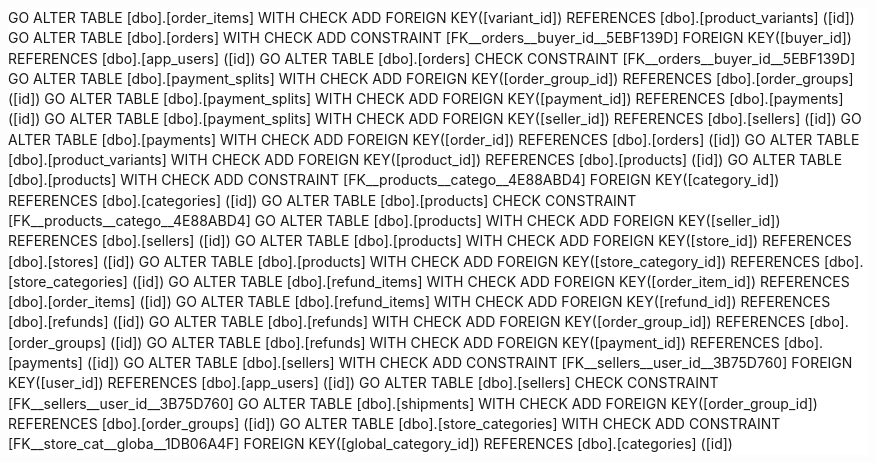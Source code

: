 GO
ALTER TABLE [dbo].[order_items]  WITH CHECK ADD FOREIGN KEY([variant_id])
REFERENCES [dbo].[product_variants] ([id])
GO
ALTER TABLE [dbo].[orders]  WITH CHECK ADD  CONSTRAINT [FK__orders__buyer_id__5EBF139D] FOREIGN KEY([buyer_id])
REFERENCES [dbo].[app_users] ([id])
GO
ALTER TABLE [dbo].[orders] CHECK CONSTRAINT [FK__orders__buyer_id__5EBF139D]
GO
ALTER TABLE [dbo].[payment_splits]  WITH CHECK ADD FOREIGN KEY([order_group_id])
REFERENCES [dbo].[order_groups] ([id])
GO
ALTER TABLE [dbo].[payment_splits]  WITH CHECK ADD FOREIGN KEY([payment_id])
REFERENCES [dbo].[payments] ([id])
GO
ALTER TABLE [dbo].[payment_splits]  WITH CHECK ADD FOREIGN KEY([seller_id])
REFERENCES [dbo].[sellers] ([id])
GO
ALTER TABLE [dbo].[payments]  WITH CHECK ADD FOREIGN KEY([order_id])
REFERENCES [dbo].[orders] ([id])
GO
ALTER TABLE [dbo].[product_variants]  WITH CHECK ADD FOREIGN KEY([product_id])
REFERENCES [dbo].[products] ([id])
GO
ALTER TABLE [dbo].[products]  WITH CHECK ADD  CONSTRAINT [FK__products__catego__4E88ABD4] FOREIGN KEY([category_id])
REFERENCES [dbo].[categories] ([id])
GO
ALTER TABLE [dbo].[products] CHECK CONSTRAINT [FK__products__catego__4E88ABD4]
GO
ALTER TABLE [dbo].[products]  WITH CHECK ADD FOREIGN KEY([seller_id])
REFERENCES [dbo].[sellers] ([id])
GO
ALTER TABLE [dbo].[products]  WITH CHECK ADD FOREIGN KEY([store_id])
REFERENCES [dbo].[stores] ([id])
GO
ALTER TABLE [dbo].[products]  WITH CHECK ADD FOREIGN KEY([store_category_id])
REFERENCES [dbo].[store_categories] ([id])
GO
ALTER TABLE [dbo].[refund_items]  WITH CHECK ADD FOREIGN KEY([order_item_id])
REFERENCES [dbo].[order_items] ([id])
GO
ALTER TABLE [dbo].[refund_items]  WITH CHECK ADD FOREIGN KEY([refund_id])
REFERENCES [dbo].[refunds] ([id])
GO
ALTER TABLE [dbo].[refunds]  WITH CHECK ADD FOREIGN KEY([order_group_id])
REFERENCES [dbo].[order_groups] ([id])
GO
ALTER TABLE [dbo].[refunds]  WITH CHECK ADD FOREIGN KEY([payment_id])
REFERENCES [dbo].[payments] ([id])
GO
ALTER TABLE [dbo].[sellers]  WITH CHECK ADD  CONSTRAINT [FK__sellers__user_id__3B75D760] FOREIGN KEY([user_id])
REFERENCES [dbo].[app_users] ([id])
GO
ALTER TABLE [dbo].[sellers] CHECK CONSTRAINT [FK__sellers__user_id__3B75D760]
GO
ALTER TABLE [dbo].[shipments]  WITH CHECK ADD FOREIGN KEY([order_group_id])
REFERENCES [dbo].[order_groups] ([id])
GO
ALTER TABLE [dbo].[store_categories]  WITH CHECK ADD  CONSTRAINT [FK__store_cat__globa__1DB06A4F] FOREIGN KEY([global_category_id])
REFERENCES [dbo].[categories] ([id])